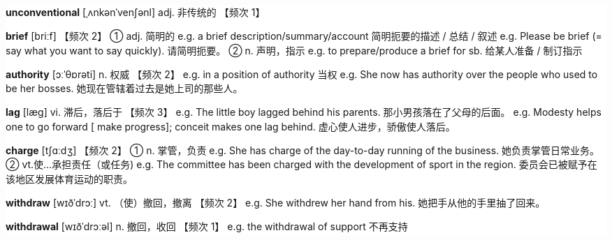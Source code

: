 
**unconventional**
[ˌʌnkənˈvenʃənl] adj. 非传统的 【频次 1】


**brief**
[briːf]
【频次 2】
① adj. 简明的
e.g. a brief description/summary/account
简明扼要的描述 / 总结 / 叙述
e.g. Please be brief (= say what you want to say quickly).
 请简明扼要。
② n. 声明，指示
e.g. to prepare/produce a brief for sb. 给某人准备 / 制订指示


**authority**
[ɔːˈθɒrəti]
n. 权威 【频次 2】
e.g. in a position of authority 当权
e.g. She now has authority over the people who used to be her bosses.
 她现在管辖着过去是她上司的那些人。
 
**lag**
[læɡ]
vi. 滞后，落后于 【频次 3】
e.g. The little boy lagged behind his parents.
那小男孩落在了父母的后面。
e.g. Modesty helps one to go forward [ make progress]; 
conceit makes one lag behind.
 虚心使人进步，骄傲使人落后。
 
 
**charge**
[tʃɑːdʒ]
【频次 2】
① n. 掌管，负责
e.g. She has charge of the day-to-day running of the business.
 她负责掌管日常业务。
② vt.使…承担责任（或任务)
e.g. The committee has been charged with the development of sport in
the region. 委员会已被赋予在该地区发展体育运动的职责。


**withdraw**
[wɪðˈdrɔː]
vt. （使）撤回，撤离 【频次 2】
e.g. She withdrew her hand from his.
她把手从他的手里抽了回来。


**withdrawal**
[wɪðˈdrɔːəl]
n. 撤回，收回 【频次 1】
e.g. the withdrawal of support 不再支持

